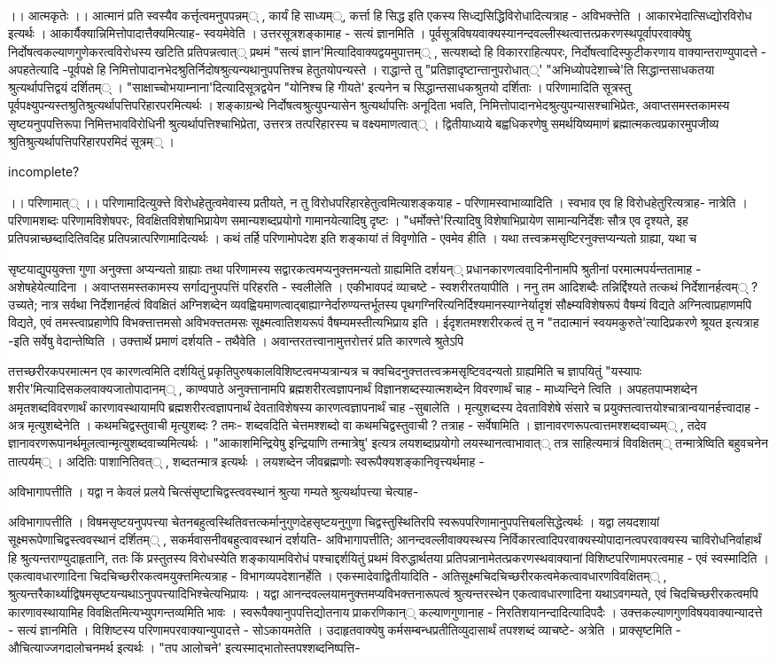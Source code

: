 ।। आत्मकृतेः ।। आत्मानं प्रति स्वस्यैव कर्त्तृत्वमनुपपन्नम्् , कार्यं हि साध्यम््, कर्त्ता हि सिद्ध इति एकस्य सिध्द्यसिद्धिविरोधादित्यत्राह - अविभक्त्तेति । आकारभेदात्सिध्द्योरविरोध इत्यर्थः । आकार्यैक्यान्निमित्तोपादात्तैक्यमित्याह- स्वयमेवेति । उत्तरसूत्रशङ्कामाह - सत्यं ज्ञानमिति । पूर्वसूत्रविषयवाक्यस्यानन्दवल्लीस्थत्वात्तत्प्रकरणस्थपूर्वापरवाक्येषु निर्दोषत्वकल्याणगुणेकरत्वविरोधस्य खटिति प्रतिपन्नत्वात्् प्रथमं "सत्यं ज्ञान'मित्यादिवाक्यद्वयमुपात्तम्् , सत्यशब्दो हि विकारराहित्यपरः, निर्दोषत्वादिस्फुटीकरणाय वाक्यान्तराण्युपादत्ते - अपहतेत्यादि -पूर्वपक्षे हि निमित्तोपादानभेदश्रुतिर्निदोषश्रुत्यन्यथानुपपत्तिश्च हेतुतयोपन्यस्ते । राद्धान्ते तु "प्रतिज्ञादृष्टान्तानुपरोधात््' "अभिध्योपदेशाच्चे'ति सिद्धान्तसाधकतया श्रुत्यर्थापत्तिद्वयं दर्शितम्् । "साक्षाच्चोभयाम्नाना'दित्यादिसूत्रद्वयेन "योनिश्च हि गीयते' इत्यनेन च सिद्धान्तसाधकश्रुतयो दर्शिताः । परिणामादिति सूत्रस्तु पूर्वपक्ष्युपन्यस्तश्रुतिश्रुत्यर्थापत्तिपरिहारपरमित्यर्थः । शङ्काग्रन्थे निर्दोषत्वश्रुत्युपन्यासेन श्रुत्यर्थापत्तिः अनूदिता भवति, निमित्तोपादानभेदश्रुत्युपन्यासश्चाभिप्रेतः, अवाप्तसमस्तकामस्य सृष्टयनुपपत्तिरूपा निमित्तभावविरोधिनी श्रुत्यर्थापत्तिश्चाभिप्रेता, उत्तरत्र तत्परिहारस्य च वक्ष्यमाणत्वात्् । द्वितीयाध्याये बह्वधिकरणेषु समर्थयिष्यमाणं ब्रह्मात्मकत्वप्रकारमुपजीव्य श्रुतिश्रुत्यर्थापत्तिपरिहारपरमिदं सूत्रम्् ।

incomplete?

।। परिणामात्् ।। परिणामादित्युक्त्ते विरोधहेतुत्वमेवास्य प्रतीयते, न तु विरोधपरिहारहेतुत्वमित्याशङ्कयाह - परिणामस्वाभाव्यादिति । स्वभाव एव हि विरोधहेतुरित्यत्राह- नात्रेति । परिणामशब्दः परिणामविशेषपरः, विवक्षितविशेषाभिप्रायेण समान्यशब्दप्रयोगो गामानयेत्यादिषु दृष्टः । "धर्मोक्त्ते'रित्यादिषु विशेषाभिप्रायेण सामान्यनिर्देशः सौत्र एव दृश्यते, इह प्रतिपन्नाच्छब्दादितिवदिह प्रतिपन्नात्परिणामादित्यर्थः । कथं तर्हि परिणामोपदेश इति शङ्कायां तं विवृणोति - एवमेव हीति । यथा तत्त्वक्रमसृष्टिरनुक्त्तप्यन्यतो ग्राह्या, यथा च

सृष्टयाद्युपयुक्त्ता गुणा अनुक्त्ता अप्यन्यतो ग्राह्याः तथा परिणामस्य सद्वारकत्वमप्यनुक्त्तमन्यतो ग्राह्यमिति दर्शयन्् प्रधानकारणत्ववादिनीनामपि श्रुतीनां परमात्मपर्यन्ततामाह - अशेषहेयेत्यादिना । अवाप्तसमस्तकामस्य सर्गाद्यनुपपत्तिं परिहरति - स्वलीलेति । एकीभावपदं व्याचष्टे - स्वशरीरतयापीति । ननु तम आदिशब्दैः तन्निर्द्दिश्यते तत्कथं निर्देशानर्हत्वम्् ? उच्यते; नात्र सर्वथा निर्देशानर्हत्वं विवक्षितं अग्निशब्देन व्यवह्वियमाणत्वाद्बाह्याग्नेर्दारुण्यन्तर्भूतस्य पृथगग्निरित्यनिर्दिश्यमानस्याग्नेर्यादृशं सौक्ष्म्यविशेषरूपं वैषम्यं विद्यते अग्नित्वाप्रहाणमपि विद्यते, एवं तमस्त्वाप्रहाणेपि विभक्त्तात्तमसो अविभक्त्ततमसः सूक्ष्मत्वातिशयरूपं वैषम्यमस्तीत्यभिप्राय इति । ईदृशतमश्शरीरकत्वं तु न "तदात्मानं स्वयमकुरुते'त्यादिप्रकरणे श्रूयत इत्यत्राह -इति सर्वेषु वेदान्तेष्विति । उक्त्तार्थे प्रमाणं दर्शयति - तथैवेति । अवान्तरतत्त्वानामुत्तरोत्तरं प्रति कारणत्वे श्रुतेऽपि

तत्तच्छरीरकपरमात्मन एव कारणत्वमिति दर्शयितुं प्रकृतिपुरुषकालविशिष्टत्वमप्यत्रान्यत्र च क्वचिदनुक्त्ततत्त्वक्रमसृष्टिवदन्यतो ग्राह्यमिति च ज्ञापयितुं "यस्यापः शरीर'मित्यादिसकलवाक्यजातोपादानम्् , काण्वपाठे अनुक्त्तानामपि ब्रह्मशरीरत्वज्ञापनार्थं विज्ञानशब्दस्यात्मशब्देन विवरणार्थं चाह - माध्यन्दिने त्विति । अपहतपाप्मशब्देन अमृतशब्दविवरणार्थं कारणावस्थायामपि ब्रह्मशरीरत्वज्ञापनार्थं देवताविशेषस्य कारणत्वज्ञापनार्थं चाह -सुबालेति । मृत्युशब्दस्य देवताविशेषे संसारे च प्रयुक्त्तत्वात्तयोश्चात्रान्वयानर्हत्त्वादाह - अत्र मृत्युशब्देनेति । कथमचिद्वस्तुवाची मृत्युशब्दः ? तमः- शब्दवदिति चेत्तमश्शब्दो वा कथमचिद्वस्तुवाची ? तत्राह - सर्वेषामिति । ज्ञानावरणरूपत्वात्तमश्शब्दवाच्यम्् , तदेव ज्ञानावरणरूपानर्थमूलत्वान्मृत्युशब्दवाच्यमित्यर्थः । "आकाशमिन्द्रियेषु इन्द्रियाणि तन्मात्रेषु' इत्यत्र लयशब्दाप्रयोगो लयस्थानत्वाभावात्् तत्र साहित्यमात्रं विवक्षितम्् तन्मात्रेष्विति बहुवचनेन तात्पर्यम्् । अदितिः पाशानितिवत्् , शब्दतन्मात्र इत्यर्थः । लयशब्देन जीवब्रह्मणोः स्वरूपैक्यशङ्कानिवृत्त्यर्थमाह -

अविभागापत्तीति । यद्वा न केवलं प्रलये चित्संसृष्टाचिद्वस्त्ववस्थानं श्रुत्या गम्यते श्रुत्यर्थापत्त्या चेत्याह-

अविभागापत्तीति । विषमसृष्टयनुपपत्त्या चेतनबहुत्वस्थितिवत्तत्कर्मानुगुणदेहसृष्टयनुगुणा चिद्वस्तुस्थितिरपि स्वरूपपरिणामानुपपत्तिबलसिद्धेत्यर्थः । यद्वा लयदशायां सूक्ष्मरूपेणाचिद्वस्त्ववस्थानं दर्शितम्् , सकर्मवासनीवबहुत्वावस्थानं दर्शयति- अविभागापत्तीति; आनन्दवल्लीवाक्यस्थस्य निर्विकारत्वादिपरवाक्यस्योपादानत्वपरवाक्यस्य चाविरोधनिर्वाहार्थं हि श्रुत्यन्तराण्युदाहृतानि, ततः किं प्रस्तुतस्य विरोधस्येति शङ्कायामविरोधं पश्चाद्दर्शयितुं प्रथमं विरुद्धार्थतया प्रतिपन्नानामेतत्प्रकरणस्थवाक्यानां विशिष्टपरिणामपरत्वमाह - एवं स्वस्मादिति । एकत्वावधारणादिना चिदचिच्छरीरकत्वमयुक्त्तमित्यत्राह - विभागव्यपदेशानर्हेति । एकस्मादेवाद्वितीयादिति - अतिसूक्ष्मचिदचिच्छरीरकत्वमेकत्वावधारणविवक्षितम्् , श्रुत्यन्तरैकार्थ्याद्विषमसृष्टयन्यथाऽनुपपत्त्यादिभिश्चेत्यभिप्रायः । यद्वा आनन्दवल्लयामनुक्त्तमप्यविभक्त्तनारूपत्वं श्रुत्यन्तरस्थेन एकत्वावधारणादिना यथाऽवगम्यते, एवं चिदचिच्छरीरकत्वमपि कारणावस्थायामिह विवक्षितमित्यभ्युपगन्तव्यमिति भावः । स्वरूपैक्यानुपपत्तिद्योतनाय प्राकरणिकान्् कल्याणगुणानाह - निरतिशयानन्दादित्यादिपदैः । उक्त्तकल्याणगुणविषयवाक्यान्यादत्ते - सत्यं ज्ञानमिति । विशिष्टस्य परिणामपरवाक्यान्युपादत्ते - सोऽकायमतेति । उदाहृतवाक्येषु कर्मसम्बन्धप्रतीतिव्युदासार्थं तपश्शब्दं व्याचष्टे- अत्रेति । प्राक्सृष्टमिति - औचित्याज्जगदालोचनमर्थ इत्यर्थः । "तप आलोचने' इत्यस्माद्भातोस्तपश्शब्दनिष्पत्ति-
